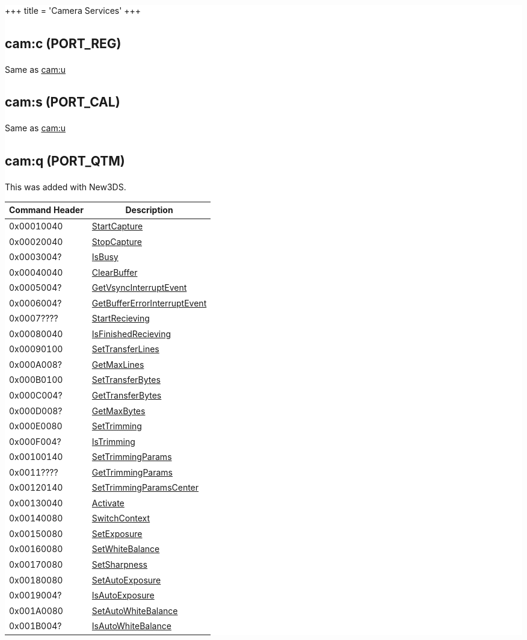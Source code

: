 +++
title = 'Camera Services'
+++

## cam:c (PORT_REG)

Same as [cam:u](#cam:u_.28port_user.29 "wikilink")

## cam:s (PORT_CAL)

Same as [cam:u](#cam:u_.28port_user.29 "wikilink")

## cam:q (PORT_QTM)

This was added with New3DS.

| Command Header | Description                                                                                  |
|----------------|----------------------------------------------------------------------------------------------|
| 0x00010040     | [StartCapture](CAMU:StartCapture "wikilink")                                                 |
| 0x00020040     | [StopCapture](CAMU:StopCapture "wikilink")                                                   |
| 0x0003004?     | [IsBusy](CAMU:IsBusy "wikilink")                                                             |
| 0x00040040     | [ClearBuffer](CAMU:ClearBuffer "wikilink")                                                   |
| 0x0005004?     | [GetVsyncInterruptEvent](CAMU:GetVsyncInterruptEvent "wikilink")                             |
| 0x0006004?     | [GetBufferErrorInterruptEvent](CAMU:GetBufferErrorInterruptEvent "wikilink")                 |
| 0x0007????     | [StartRecieving](CAMU:StartRecieving "wikilink")                                             |
| 0x00080040     | [IsFinishedRecieving](CAMU:IsFinishedRecieving "wikilink")                                   |
| 0x00090100     | [SetTransferLines](CAMU:SetTransferLines "wikilink")                                         |
| 0x000A008?     | [GetMaxLines](CAMU:GetMaxLines "wikilink")                                                   |
| 0x000B0100     | [SetTransferBytes](CAMU:SetTransferBytes "wikilink")                                         |
| 0x000C004?     | [GetTransferBytes](CAMU:GetTransferBytes "wikilink")                                         |
| 0x000D008?     | [GetMaxBytes](CAMU:GetMaxBytes "wikilink")                                                   |
| 0x000E0080     | [SetTrimming](CAMU:SetTrimming "wikilink")                                                   |
| 0x000F004?     | [IsTrimming](CAMU:IsTrimming "wikilink")                                                     |
| 0x00100140     | [SetTrimmingParams](CAMU:SetTrimmingParams "wikilink")                                       |
| 0x0011????     | [GetTrimmingParams](CAMU:GetTrimmingParams "wikilink")                                       |
| 0x00120140     | [SetTrimmingParamsCenter](CAMU:SetTrimmingParamsCenter "wikilink")                           |
| 0x00130040     | [Activate](CAMU:Activate "wikilink")                                                         |
| 0x00140080     | [SwitchContext](CAMU:SwitchContext "wikilink")                                               |
| 0x00150080     | [SetExposure](CAMU:SetExposure "wikilink")                                                   |
| 0x00160080     | [SetWhiteBalance](CAMU:SetWhiteBalance "wikilink")                                           |
| 0x00170080     | [SetSharpness](CAMU:SetSharpness "wikilink")                                                 |
| 0x00180080     | [SetAutoExposure](CAMU:SetAutoExposure "wikilink")                                           |
| 0x0019004?     | [IsAutoExposure](CAMU:IsAutoExposure "wikilink")                                             |
| 0x001A0080     | [SetAutoWhiteBalance](CAMU:SetAutoWhiteBalance "wikilink")                                   |
| 0x001B004?     | [IsAutoWhiteBalance](CAMU:IsAutoWhiteBalance "wikilink")                                     |